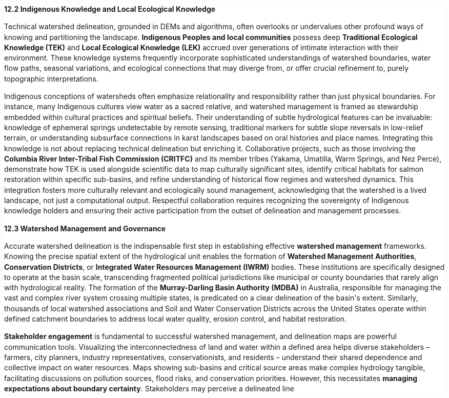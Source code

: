 **12.2 Indigenous Knowledge and Local Ecological Knowledge**

Technical watershed delineation, grounded in DEMs and algorithms, often overlooks or undervalues other profound ways of knowing and partitioning the landscape. **Indigenous Peoples and local communities** possess deep **Traditional Ecological Knowledge (TEK)** and **Local Ecological Knowledge (LEK)** accrued over generations of intimate interaction with their environment. These knowledge systems frequently incorporate sophisticated understandings of watershed boundaries, water flow paths, seasonal variations, and ecological connections that may diverge from, or offer crucial refinement to, purely topographic interpretations.

Indigenous conceptions of watersheds often emphasize relationality and responsibility rather than just physical boundaries. For instance, many Indigenous cultures view water as a sacred relative, and watershed management is framed as stewardship embedded within cultural practices and spiritual beliefs. Their understanding of subtle hydrological features can be invaluable: knowledge of ephemeral springs undetectable by remote sensing, traditional markers for subtle slope reversals in low-relief terrain, or understanding subsurface connections in karst landscapes based on oral histories and place names. Integrating this knowledge is not about replacing technical delineation but enriching it. Collaborative projects, such as those involving the **Columbia River Inter-Tribal Fish Commission (CRITFC)** and its member tribes (Yakama, Umatilla, Warm Springs, and Nez Perce), demonstrate how TEK is used alongside scientific data to map culturally significant sites, identify critical habitats for salmon restoration within specific sub-basins, and refine understanding of historical flow regimes and watershed dynamics. This integration fosters more culturally relevant and ecologically sound management, acknowledging that the watershed is a lived landscape, not just a computational output. Respectful collaboration requires recognizing the sovereignty of Indigenous knowledge holders and ensuring their active participation from the outset of delineation and management processes.

**12.3 Watershed Management and Governance**

Accurate watershed delineation is the indispensable first step in establishing effective **watershed management** frameworks. Knowing the precise spatial extent of the hydrological unit enables the formation of **Watershed Management Authorities**, **Conservation Districts**, or **Integrated Water Resources Management (IWRM)** bodies. These institutions are specifically designed to operate at the basin scale, transcending fragmented political jurisdictions like municipal or county boundaries that rarely align with hydrological reality. The formation of the **Murray-Darling Basin Authority (MDBA)** in Australia, responsible for managing the vast and complex river system crossing multiple states, is predicated on a clear delineation of the basin's extent. Similarly, thousands of local watershed associations and Soil and Water Conservation Districts across the United States operate within defined catchment boundaries to address local water quality, erosion control, and habitat restoration.

**Stakeholder engagement** is fundamental to successful watershed management, and delineation maps are powerful communication tools. Visualizing the interconnectedness of land and water within a defined area helps diverse stakeholders – farmers, city planners, industry representatives, conservationists, and residents – understand their shared dependence and collective impact on water resources. Maps showing sub-basins and critical source areas make complex hydrology tangible, facilitating discussions on pollution sources, flood risks, and conservation priorities. However, this necessitates **managing expectations about boundary certainty**. Stakeholders may perceive a delineated line